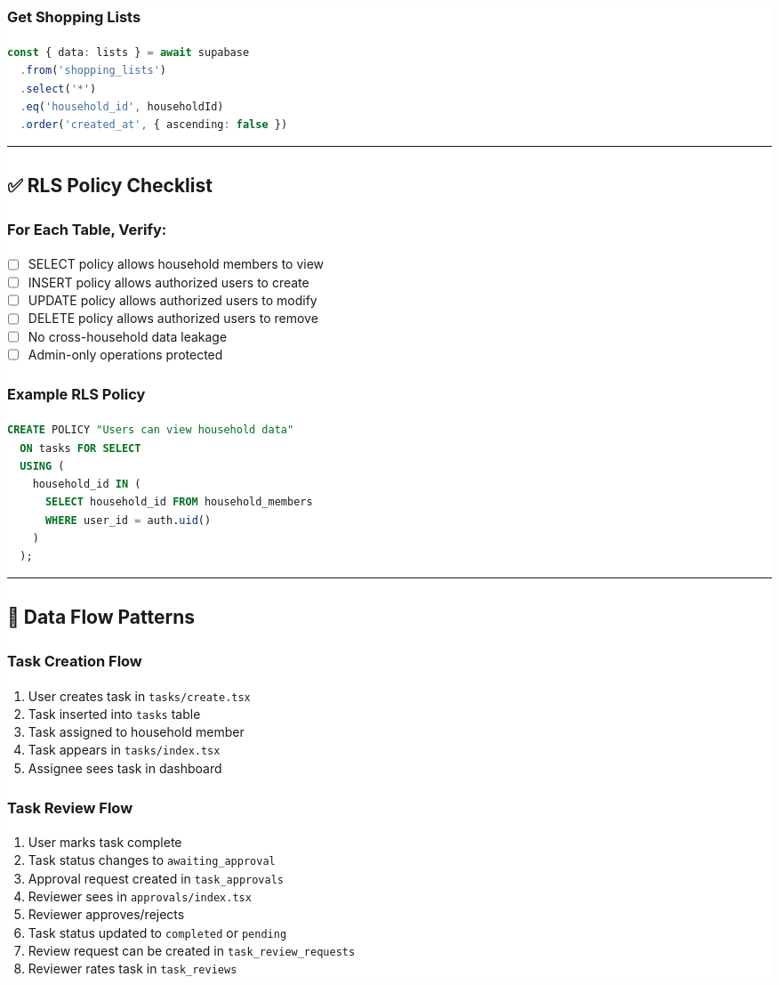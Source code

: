 ### Get Shopping Lists
```typescript
const { data: lists } = await supabase
  .from('shopping_lists')
  .select('*')
  .eq('household_id', householdId)
  .order('created_at', { ascending: false })
```

---

## ✅ RLS Policy Checklist

### For Each Table, Verify:
- [ ] SELECT policy allows household members to view
- [ ] INSERT policy allows authorized users to create
- [ ] UPDATE policy allows authorized users to modify
- [ ] DELETE policy allows authorized users to remove
- [ ] No cross-household data leakage
- [ ] Admin-only operations protected

### Example RLS Policy
```sql
CREATE POLICY "Users can view household data"
  ON tasks FOR SELECT
  USING (
    household_id IN (
      SELECT household_id FROM household_members 
      WHERE user_id = auth.uid()
    )
  );
```

---

## 🔄 Data Flow Patterns

### Task Creation Flow
1. User creates task in `tasks/create.tsx`
2. Task inserted into `tasks` table
3. Task assigned to household member
4. Task appears in `tasks/index.tsx`
5. Assignee sees task in dashboard

### Task Review Flow
1. User marks task complete
2. Task status changes to `awaiting_approval`
3. Approval request created in `task_approvals`
4. Reviewer sees in `approvals/index.tsx`
5. Reviewer approves/rejects
6. Task status updated to `completed` or `pending`
7. Review request can be created in `task_review_requests`
8. Reviewer rates task in `task_reviews`
